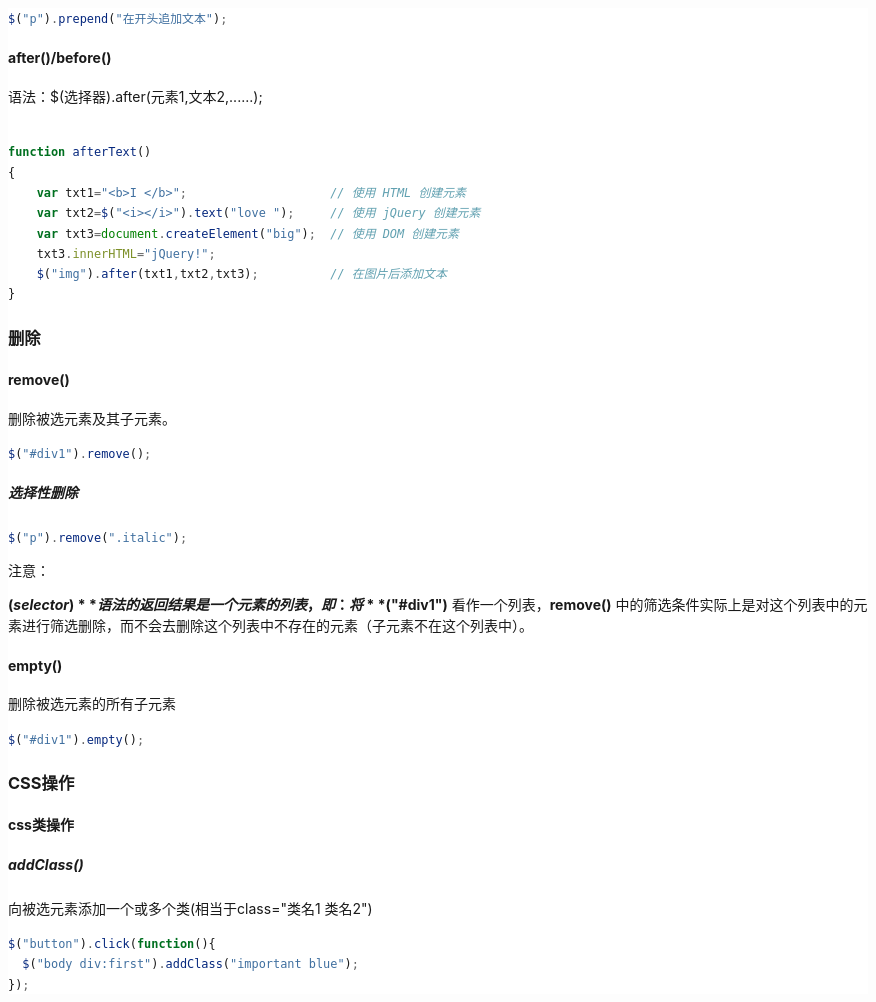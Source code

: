 ```js
$("p").prepend("在开头追加文本");
```

#### after()/before()

语法：$(选择器).after(元素1,文本2,......);

```js

function afterText()
{
    var txt1="<b>I </b>";                    // 使用 HTML 创建元素
    var txt2=$("<i></i>").text("love ");     // 使用 jQuery 创建元素
    var txt3=document.createElement("big");  // 使用 DOM 创建元素
    txt3.innerHTML="jQuery!";
    $("img").after(txt1,txt2,txt3);          // 在图片后添加文本
}
```

### 删除

#### remove()

删除被选元素及其子元素。

```js
$("#div1").remove();
```

##### 选择性删除

```js
$("p").remove(".italic");
```

注意：

**$(selector)** 语法的返回结果是一个元素的列表，即：将 **$("#div1")** 看作一个列表，**remove()** 中的筛选条件实际上是对这个列表中的元素进行筛选删除，而不会去删除这个列表中不存在的元素（子元素不在这个列表中）。

#### empty()

删除被选元素的所有子元素

```js
$("#div1").empty();
```

### CSS操作

#### css类操作

##### addClass()

向被选元素添加一个或多个类(相当于class="类名1 类名2")

```js
$("button").click(function(){
  $("body div:first").addClass("important blue");
});
```
